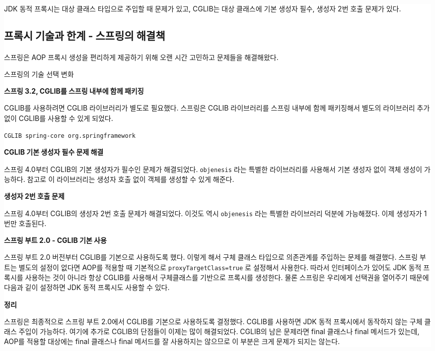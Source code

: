 JDK 동적 프록시는 대상 클래스 타입으로 주입할 때 문제가 있고, CGLIB는 대상 클래스에 기본 생성자
필수, 생성자 2번 호출 문제가 있다.

## **프록시 기술과 한계 - 스프링의 해결책**

스프링은 AOP 프록시 생성을 편리하게 제공하기 위해 오랜 시간 고민하고 문제들을 해결해왔다.

스프링의 기술 선택 변화

**스프링 3.2, CGLIB를 스프링 내부에 함께 패키징**

CGLIB를 사용하려면 CGLIB 라이브러리가 별도로 필요했다. 스프링은 CGLIB 라이브러리를 스프링
내부에 함께 패키징해서 별도의 라이브러리 추가 없이 CGLIB를 사용할 수 있게 되었다.

`CGLIB spring-core org.springframework`

**CGLIB 기본 생성자 필수 문제 해결**

스프링 4.0부터 CGLIB의 기본 생성자가 필수인 문제가 해결되었다.
`objenesis` 라는 특별한 라이브러리를 사용해서 기본 생성자 없이 객체 생성이 가능하다.
참고로 이 라이브러리는 생성자 호출 없이 객체를 생성할 수 있게 해준다.

**생성자 2번 호출 문제**

스프링 4.0부터 CGLIB의 생성자 2번 호출 문제가 해결되었다.
이것도 역시 `objenesis` 라는 특별한 라이브러리 덕분에 가능해졌다.
이제 생성자가 1번만 호출된다.

**스프링 부트 2.0 - CGLIB 기본 사용**

스프링 부트 2.0 버전부터 CGLIB를 기본으로 사용하도록 했다.
이렇게 해서 구체 클래스 타입으로 의존관계를 주입하는 문제를 해결했다.
스프링 부트는 별도의 설정이 없다면 AOP를 적용할 때 기본적으로 `proxyTargetClass=true` 로 설정해서 사용한다.
따라서 인터페이스가 있어도 JDK 동적 프록시를 사용하는 것이 아니라 항상 CGLIB를 사용해서 구체클래스를 기반으로 프록시를 생성한다.
물론 스프링은 우리에게 선택권을 열어주기 때문에 다음과 깉이 설정하면 JDK 동적 프록시도 사용할 수 있다.

**정리**

스프링은 최종적으로 스프링 부트 2.0에서 CGLIB를 기본으로 사용하도록 결정했다. CGLIB를 사용하면
JDK 동적 프록시에서 동작하지 않는 구체 클래스 주입이 가능하다. 여기에 추가로 CGLIB의 단점들이 이제는 많이 해결되었다. CGLIB의 남은 문제라면 final 클래스나 final 메서드가 있는데, AOP를 적용할 대상에는 final 클래스나 final 메서드를 잘 사용하지는 않으므로 이 부분은 크게 문제가 되지는 않는다.
